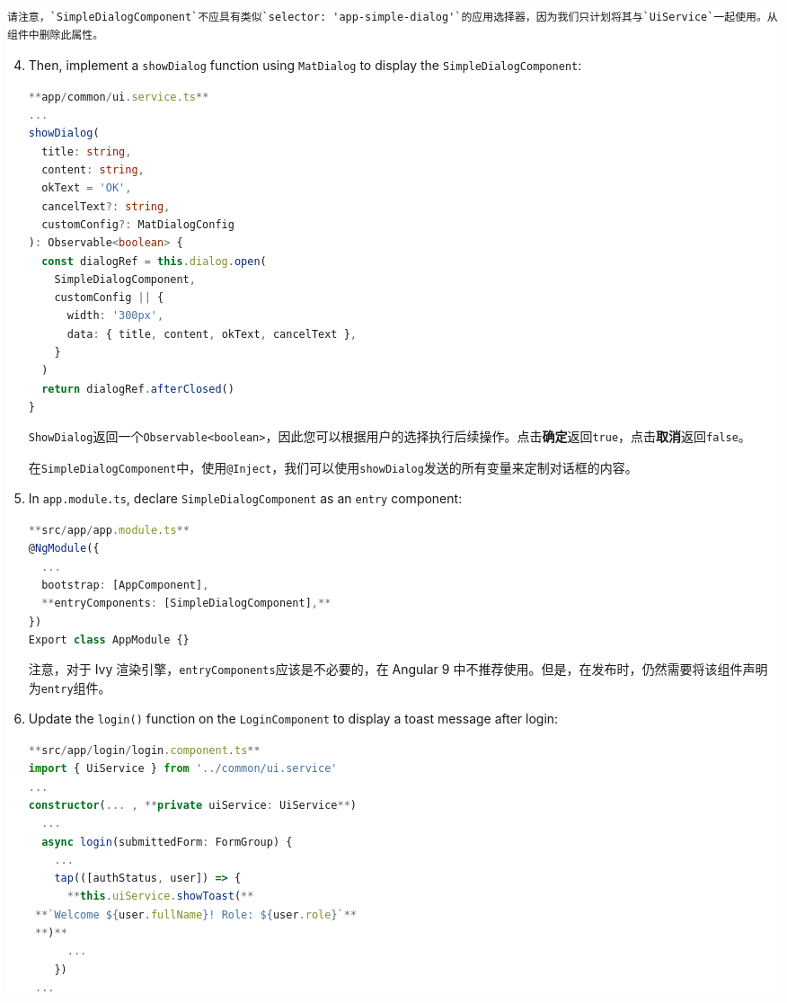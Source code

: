     请注意，`SimpleDialogComponent`不应具有类似`selector: 'app-simple-dialog'`的应用选择器，因为我们只计划将其与`UiService`一起使用。从组件中删除此属性。

4.  Then, implement a `showDialog` function using `MatDialog` to display the `SimpleDialogComponent`:

    ```ts
    **app/common/ui.service.ts**
    ...
    showDialog(
      title: string,
      content: string,
      okText = 'OK',
      cancelText?: string,
      customConfig?: MatDialogConfig
    ): Observable<boolean> {
      const dialogRef = this.dialog.open(
        SimpleDialogComponent,
        customConfig || {
          width: '300px',
          data: { title, content, okText, cancelText },
        }
      )
      return dialogRef.afterClosed()
    } 
    ```

    `ShowDialog`返回一个`Observable<boolean>`，因此您可以根据用户的选择执行后续操作。点击**确定**返回`true`，点击**取消**返回`false`。

    在`SimpleDialogComponent`中，使用`@Inject`，我们可以使用`showDialog`发送的所有变量来定制对话框的内容。

5.  In `app.module.ts`, declare `SimpleDialogComponent` as an `entry` component:

    ```ts
    **src/app/app.module.ts**
    @NgModule({
      ...
      bootstrap: [AppComponent],
      **entryComponents: [SimpleDialogComponent],**
    })
    Export class AppModule {} 
    ```

    注意，对于 Ivy 渲染引擎，`entryComponents`应该是不必要的，在 Angular 9 中不推荐使用。但是，在发布时，仍然需要将该组件声明为`entry`组件。

6.  Update the `login()` function on the `LoginComponent` to display a toast message after login:

    ```ts
    **src/app/login/login.component.ts**
    import { UiService } from '../common/ui.service'
    ...
    constructor(... , **private uiService: UiService**)
      ...
      async login(submittedForm: FormGroup) {
        ...
        tap(([authStatus, user]) => {
          **this.uiService.showToast(**
     **`Welcome ${user.fullName}! Role: ${user.role}`**
     **)**
          ...
        })
     ... 
    ```
